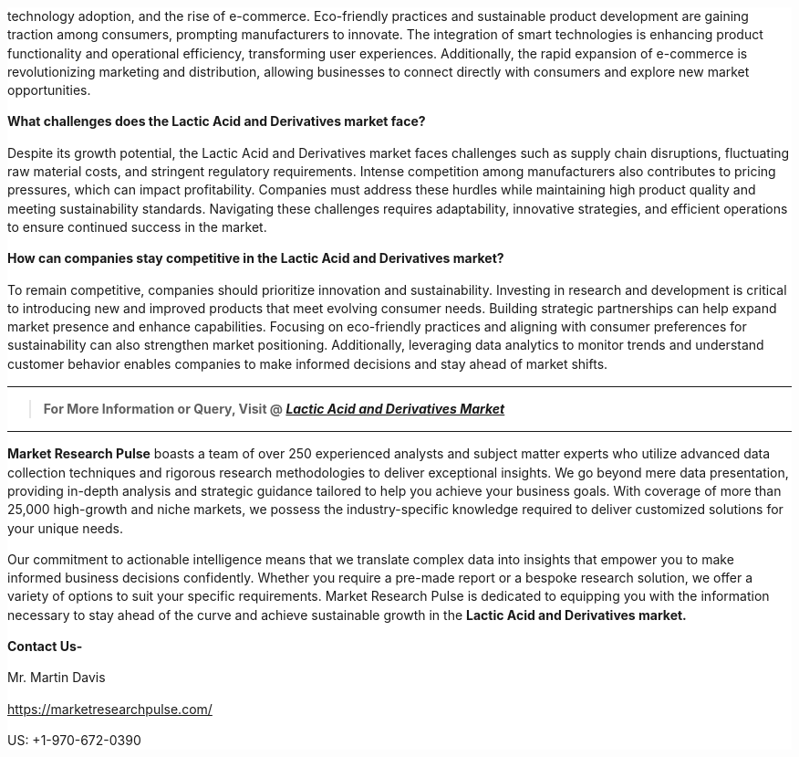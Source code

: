 technology adoption, and the rise of e-commerce. Eco-friendly practices and sustainable product development are gaining traction among consumers, prompting manufacturers to innovate. The integration of smart technologies is enhancing product functionality and operational efficiency, transforming user experiences. Additionally, the rapid expansion of e-commerce is revolutionizing marketing and distribution, allowing businesses to connect directly with consumers and explore new market opportunities.</p><p><strong>What challenges does the Lactic Acid and Derivatives market face?</strong></p><p>Despite its growth potential, the Lactic Acid and Derivatives market faces challenges such as supply chain disruptions, fluctuating raw material costs, and stringent regulatory requirements. Intense competition among manufacturers also contributes to pricing pressures, which can impact profitability. Companies must address these hurdles while maintaining high product quality and meeting sustainability standards. Navigating these challenges requires adaptability, innovative strategies, and efficient operations to ensure continued success in the market.</p><p><strong>How can companies stay competitive in the Lactic Acid and Derivatives market?</strong></p><p>To remain competitive, companies should prioritize innovation and sustainability. Investing in research and development is critical to introducing new and improved products that meet evolving consumer needs. Building strategic partnerships can help expand market presence and enhance capabilities. Focusing on eco-friendly practices and aligning with consumer preferences for sustainability can also strengthen market positioning. Additionally, leveraging data analytics to monitor trends and understand customer behavior enables companies to make informed decisions and stay ahead of market shifts.</p><hr /><blockquote><p><strong>For More Information or Query, Visit @&nbsp;<em><a href="https://marketresearchpulse.com/report/146962/lactic-acid-and-derivatives-market?utm_source=Linkedin&utm_medium=028">Lactic Acid and Derivatives Market</a></em></strong></p></blockquote><hr /><p><strong>Market Research Pulse</strong> boasts a team of over 250 experienced analysts and subject matter experts who utilize advanced data collection techniques and rigorous research methodologies to deliver exceptional insights. We go beyond mere data presentation, providing in-depth analysis and strategic guidance tailored to help you achieve your business goals. With coverage of more than 25,000 high-growth and niche markets, we possess the industry-specific knowledge required to deliver customized solutions for your unique needs.</p><p>Our commitment to actionable intelligence means that we translate complex data into insights that empower you to make informed business decisions confidently. Whether you require a pre-made report or a bespoke research solution, we offer a variety of options to suit your specific requirements. Market Research Pulse is dedicated to equipping you with the information necessary to stay ahead of the curve and achieve sustainable growth in the <strong>Lactic Acid and Derivatives market.</strong></p><p><strong>Contact Us-</strong></p><p>Mr. Martin Davis</p><p>https://marketresearchpulse.com/</p><p>US: +1-970-672-0390</p>
